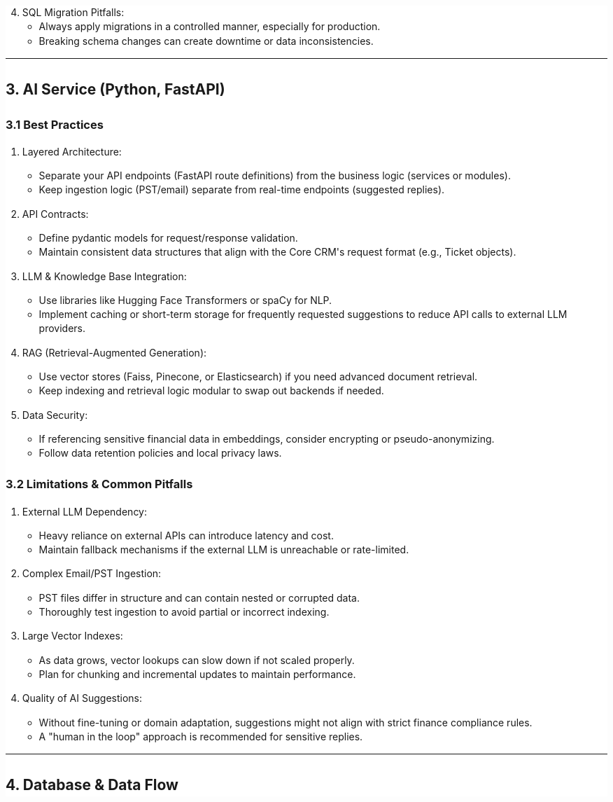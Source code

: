 4. SQL Migration Pitfalls:  
   - Always apply migrations in a controlled manner, especially for production.  
   - Breaking schema changes can create downtime or data inconsistencies.

---

## 3. AI Service (Python, FastAPI)

### 3.1 Best Practices

1. Layered Architecture:  
   - Separate your API endpoints (FastAPI route definitions) from the business logic (services or modules).  
   - Keep ingestion logic (PST/email) separate from real-time endpoints (suggested replies).

2. API Contracts:  
   - Define pydantic models for request/response validation.  
   - Maintain consistent data structures that align with the Core CRM's request format (e.g., Ticket objects).

3. LLM & Knowledge Base Integration:  
   - Use libraries like Hugging Face Transformers or spaCy for NLP.  
   - Implement caching or short-term storage for frequently requested suggestions to reduce API calls to external LLM providers.

4. RAG (Retrieval-Augmented Generation):  
   - Use vector stores (Faiss, Pinecone, or Elasticsearch) if you need advanced document retrieval.  
   - Keep indexing and retrieval logic modular to swap out backends if needed.

5. Data Security:  
   - If referencing sensitive financial data in embeddings, consider encrypting or pseudo-anonymizing.  
   - Follow data retention policies and local privacy laws.

### 3.2 Limitations & Common Pitfalls

1. External LLM Dependency:  
   - Heavy reliance on external APIs can introduce latency and cost.  
   - Maintain fallback mechanisms if the external LLM is unreachable or rate-limited.

2. Complex Email/PST Ingestion:  
   - PST files differ in structure and can contain nested or corrupted data.  
   - Thoroughly test ingestion to avoid partial or incorrect indexing.

3. Large Vector Indexes:  
   - As data grows, vector lookups can slow down if not scaled properly.  
   - Plan for chunking and incremental updates to maintain performance.

4. Quality of AI Suggestions:  
   - Without fine-tuning or domain adaptation, suggestions might not align with strict finance compliance rules.  
   - A "human in the loop" approach is recommended for sensitive replies.

---

## 4. Database & Data Flow
